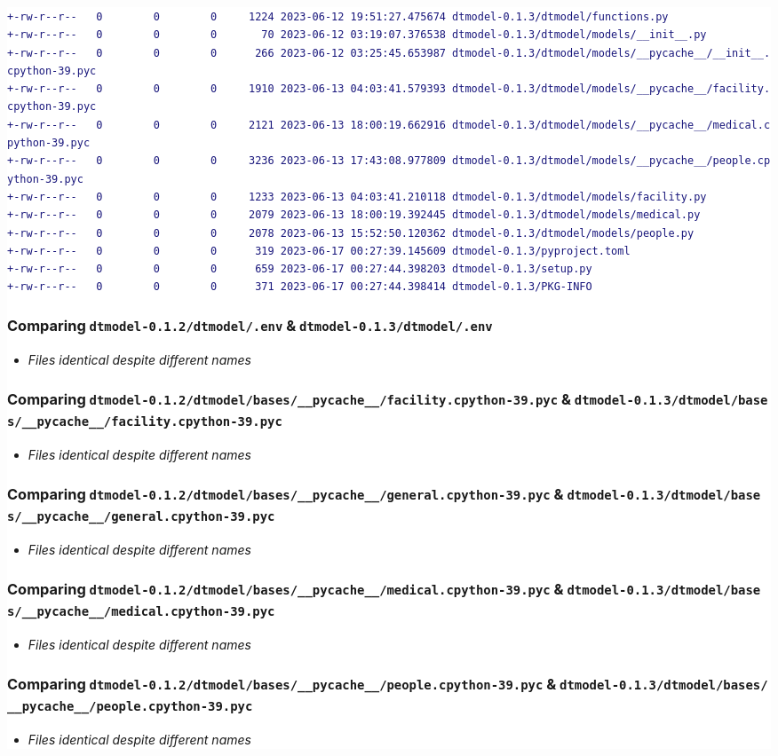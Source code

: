 ```diff
+-rw-r--r--   0        0        0     1224 2023-06-12 19:51:27.475674 dtmodel-0.1.3/dtmodel/functions.py
+-rw-r--r--   0        0        0       70 2023-06-12 03:19:07.376538 dtmodel-0.1.3/dtmodel/models/__init__.py
+-rw-r--r--   0        0        0      266 2023-06-12 03:25:45.653987 dtmodel-0.1.3/dtmodel/models/__pycache__/__init__.cpython-39.pyc
+-rw-r--r--   0        0        0     1910 2023-06-13 04:03:41.579393 dtmodel-0.1.3/dtmodel/models/__pycache__/facility.cpython-39.pyc
+-rw-r--r--   0        0        0     2121 2023-06-13 18:00:19.662916 dtmodel-0.1.3/dtmodel/models/__pycache__/medical.cpython-39.pyc
+-rw-r--r--   0        0        0     3236 2023-06-13 17:43:08.977809 dtmodel-0.1.3/dtmodel/models/__pycache__/people.cpython-39.pyc
+-rw-r--r--   0        0        0     1233 2023-06-13 04:03:41.210118 dtmodel-0.1.3/dtmodel/models/facility.py
+-rw-r--r--   0        0        0     2079 2023-06-13 18:00:19.392445 dtmodel-0.1.3/dtmodel/models/medical.py
+-rw-r--r--   0        0        0     2078 2023-06-13 15:52:50.120362 dtmodel-0.1.3/dtmodel/models/people.py
+-rw-r--r--   0        0        0      319 2023-06-17 00:27:39.145609 dtmodel-0.1.3/pyproject.toml
+-rw-r--r--   0        0        0      659 2023-06-17 00:27:44.398203 dtmodel-0.1.3/setup.py
+-rw-r--r--   0        0        0      371 2023-06-17 00:27:44.398414 dtmodel-0.1.3/PKG-INFO
```

### Comparing `dtmodel-0.1.2/dtmodel/.env` & `dtmodel-0.1.3/dtmodel/.env`

 * *Files identical despite different names*

### Comparing `dtmodel-0.1.2/dtmodel/bases/__pycache__/facility.cpython-39.pyc` & `dtmodel-0.1.3/dtmodel/bases/__pycache__/facility.cpython-39.pyc`

 * *Files identical despite different names*

### Comparing `dtmodel-0.1.2/dtmodel/bases/__pycache__/general.cpython-39.pyc` & `dtmodel-0.1.3/dtmodel/bases/__pycache__/general.cpython-39.pyc`

 * *Files identical despite different names*

### Comparing `dtmodel-0.1.2/dtmodel/bases/__pycache__/medical.cpython-39.pyc` & `dtmodel-0.1.3/dtmodel/bases/__pycache__/medical.cpython-39.pyc`

 * *Files identical despite different names*

### Comparing `dtmodel-0.1.2/dtmodel/bases/__pycache__/people.cpython-39.pyc` & `dtmodel-0.1.3/dtmodel/bases/__pycache__/people.cpython-39.pyc`

 * *Files identical despite different names*
